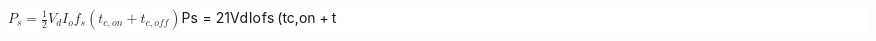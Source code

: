 <span class="ql-formula" data-value="P_s=\frac{1}{2}V_dI_of_s\left(t_{c,on}+t_{c,off}\right)">﻿<span contenteditable="false"><span class="katex"><span class="katex-mathml"><math><semantics><mrow><msub><mi>P</mi><mi>s</mi></msub><mo>=</mo><mfrac><mn>1</mn><mn>2</mn></mfrac><msub><mi>V</mi><mi>d</mi></msub><msub><mi>I</mi><mi>o</mi></msub><msub><mi>f</mi><mi>s</mi></msub><mrow><mo fence="true">(</mo><msub><mi>t</mi><mrow><mi>c</mi><mo separator="true">,</mo><mi>o</mi><mi>n</mi></mrow></msub><mo>+</mo><msub><mi>t</mi><mrow><mi>c</mi><mo separator="true">,</mo><mi>o</mi><mi>f</mi><mi>f</mi></mrow></msub><mo fence="true">)</mo></mrow></mrow><annotation encoding="application/x-tex">P_s=\frac{1}{2}V_dI_of_s\left(t_{c,on}+t_{c,off}\right)</annotation></semantics></math></span><span class="katex-html" aria-hidden="true"><span class="base"><span class="strut" style="height: 0.83333em; vertical-align: -0.15em;"></span><span class="mord"><span style="margin-right: 0.13889em;" class="mord mathdefault">P</span><span class="msupsub"><span class="vlist-t vlist-t2"><span class="vlist-r"><span class="vlist" style="height: 0.151392em;"><span class="" style="top: -2.5500000000000003em; margin-left: -0.13889em; margin-right: 0.05em;"><span class="pstrut" style="height: 2.7em;"></span><span class="sizing reset-size6 size3 mtight"><span class="mord mathdefault mtight">s</span></span></span></span><span class="vlist-s">​</span></span><span class="vlist-r"><span class="vlist" style="height: 0.15em;"><span class=""></span></span></span></span></span></span><span class="mspace" style="margin-right: 0.2777777777777778em;"></span><span class="mrel">=</span><span class="mspace" style="margin-right: 0.2777777777777778em;"></span></span><span class="base"><span class="strut" style="height: 1.190108em; vertical-align: -0.345em;"></span><span class="mord"><span class="mopen nulldelimiter"></span><span class="mfrac"><span class="vlist-t vlist-t2"><span class="vlist-r"><span class="vlist" style="height: 0.845108em;"><span class="" style="top: -2.6550000000000002em;"><span class="pstrut" style="height: 3em;"></span><span class="sizing reset-size6 size3 mtight"><span class="mord mtight"><span class="mord mtight">2</span></span></span></span><span class="" style="top: -3.23em;"><span class="pstrut" style="height: 3em;"></span><span class="frac-line" style="border-bottom-width: 0.04em;"></span></span><span class="" style="top: -3.394em;"><span class="pstrut" style="height: 3em;"></span><span class="sizing reset-size6 size3 mtight"><span class="mord mtight"><span class="mord mtight">1</span></span></span></span></span><span class="vlist-s">​</span></span><span class="vlist-r"><span class="vlist" style="height: 0.345em;"><span class=""></span></span></span></span></span><span class="mclose nulldelimiter"></span></span><span class="mord"><span style="margin-right: 0.22222em;" class="mord mathdefault">V</span><span class="msupsub"><span class="vlist-t vlist-t2"><span class="vlist-r"><span class="vlist" style="height: 0.33610799999999996em;"><span class="" style="top: -2.5500000000000003em; margin-left: -0.22222em; margin-right: 0.05em;"><span class="pstrut" style="height: 2.7em;"></span><span class="sizing reset-size6 size3 mtight"><span class="mord mathdefault mtight">d</span></span></span></span><span class="vlist-s">​</span></span><span class="vlist-r"><span class="vlist" style="height: 0.15em;"><span class=""></span></span></span></span></span></span><span class="mord"><span style="margin-right: 0.07847em;" class="mord mathdefault">I</span><span class="msupsub"><span class="vlist-t vlist-t2"><span class="vlist-r"><span class="vlist" style="height: 0.151392em;"><span class="" style="top: -2.5500000000000003em; margin-left: -0.07847em; margin-right: 0.05em;"><span class="pstrut" style="height: 2.7em;"></span><span class="sizing reset-size6 size3 mtight"><span class="mord mathdefault mtight">o</span></span></span></span><span class="vlist-s">​</span></span><span class="vlist-r"><span class="vlist" style="height: 0.15em;"><span class=""></span></span></span></span></span></span><span class="mord"><span style="margin-right: 0.10764em;" class="mord mathdefault">f</span><span class="msupsub"><span class="vlist-t vlist-t2"><span class="vlist-r"><span class="vlist" style="height: 0.151392em;"><span class="" style="top: -2.5500000000000003em; margin-left: -0.10764em; margin-right: 0.05em;"><span class="pstrut" style="height: 2.7em;"></span><span class="sizing reset-size6 size3 mtight"><span class="mord mathdefault mtight">s</span></span></span></span><span class="vlist-s">​</span></span><span class="vlist-r"><span class="vlist" style="height: 0.15em;"><span class=""></span></span></span></span></span></span><span class="mspace" style="margin-right: 0.16666666666666666em;"></span><span class="minner"><span class="mopen delimcenter" style="top: 0em;">(</span><span class="mord"><span class="mord mathdefault">t</span><span class="msupsub"><span class="vlist-t vlist-t2"><span class="vlist-r"><span class="vlist" style="height: 0.15139200000000003em;"><span class="" style="top: -2.5500000000000003em; margin-left: 0em; margin-right: 0.05em;"><span class="pstrut" style="height: 2.7em;"></span><span class="sizing reset-size6 size3 mtight"><span class="mord mtight"><span class="mord mathdefault mtight">c</span><span class="mpunct mtight">,</span><span class="mord mathdefault mtight">o</span><span class="mord mathdefault mtight">n</span></span></span></span></span><span class="vlist-s">​</span></span><span class="vlist-r"><span class="vlist" style="height: 0.286108em;"><span class=""></span></span></span></span></span></span><span class="mspace" style="margin-right: 0.2222222222222222em;"></span><span class="mbin">+</span><span class="mspace" style="margin-right: 0.2222222222222222em;"></span><span class="mord"><span class="mord mathdefault">t</span><span class="msupsub">